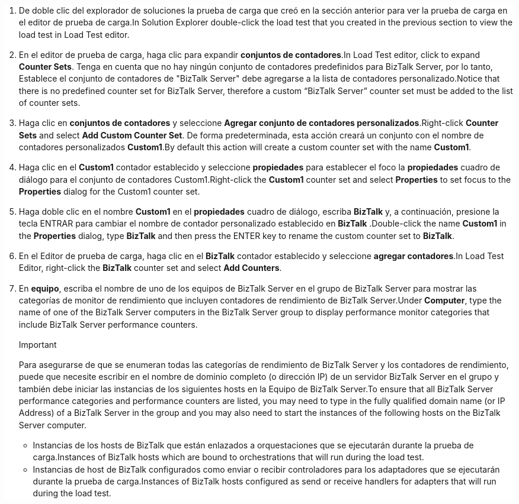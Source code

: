   
1.  <span data-ttu-id="45eb6-167">De doble clic del explorador de soluciones la prueba de carga que creó en la sección anterior para ver la prueba de carga en el editor de prueba de carga.</span><span class="sxs-lookup"><span data-stu-id="45eb6-167">In Solution Explorer double-click the load test that you created in the previous section to view the load test in Load Test editor.</span></span>  
  
2.  <span data-ttu-id="45eb6-168">En el editor de prueba de carga, haga clic para expandir **conjuntos de contadores**.</span><span class="sxs-lookup"><span data-stu-id="45eb6-168">In Load Test editor, click to expand **Counter Sets**.</span></span> <span data-ttu-id="45eb6-169">Tenga en cuenta que no hay ningún conjunto de contadores predefinidos para BizTalk Server, por lo tanto, Establece el conjunto de contadores de "BizTalk Server" debe agregarse a la lista de contadores personalizado.</span><span class="sxs-lookup"><span data-stu-id="45eb6-169">Notice that there is no predefined counter set for BizTalk Server, therefore a custom “BizTalk Server” counter set must be added to the list of counter sets.</span></span>  
  
3.  <span data-ttu-id="45eb6-170">Haga clic en **conjuntos de contadores** y seleccione **Agregar conjunto de contadores personalizados**.</span><span class="sxs-lookup"><span data-stu-id="45eb6-170">Right-click **Counter Sets** and select **Add Custom Counter Set**.</span></span> <span data-ttu-id="45eb6-171">De forma predeterminada, esta acción creará un conjunto con el nombre de contadores personalizados **Custom1**.</span><span class="sxs-lookup"><span data-stu-id="45eb6-171">By default this action will create a custom counter set with the name **Custom1**.</span></span>  
  
4.  <span data-ttu-id="45eb6-172">Haga clic en el **Custom1** contador establecido y seleccione **propiedades** para establecer el foco la **propiedades** cuadro de diálogo para el conjunto de contadores Custom1.</span><span class="sxs-lookup"><span data-stu-id="45eb6-172">Right-click the **Custom1** counter set and select **Properties** to set focus to the **Properties** dialog for the Custom1 counter set.</span></span>  
  
5.  <span data-ttu-id="45eb6-173">Haga doble clic en el nombre **Custom1** en el **propiedades** cuadro de diálogo, escriba **BizTalk** y, a continuación, presione la tecla ENTRAR para cambiar el nombre de contador personalizado establecido en **BizTalk** .</span><span class="sxs-lookup"><span data-stu-id="45eb6-173">Double-click the name **Custom1** in the **Properties** dialog, type **BizTalk** and then press the ENTER key to rename the custom counter set to **BizTalk**.</span></span>  
  
6.  <span data-ttu-id="45eb6-174">En el Editor de prueba de carga, haga clic en el **BizTalk** contador establecido y seleccione **agregar contadores**.</span><span class="sxs-lookup"><span data-stu-id="45eb6-174">In Load Test Editor, right-click the **BizTalk** counter set and select **Add Counters**.</span></span>  
  
7.  <span data-ttu-id="45eb6-175">En **equipo**, escriba el nombre de uno de los equipos de BizTalk Server en el grupo de BizTalk Server para mostrar las categorías de monitor de rendimiento que incluyen contadores de rendimiento de BizTalk Server.</span><span class="sxs-lookup"><span data-stu-id="45eb6-175">Under **Computer**, type the name of one of the BizTalk Server computers in the BizTalk Server group to display performance monitor categories that include BizTalk Server performance counters.</span></span>  
  
    > [!IMPORTANT]  
    >  <span data-ttu-id="45eb6-176">Para asegurarse de que se enumeran todas las categorías de rendimiento de BizTalk Server y los contadores de rendimiento, puede que necesite escribir en el nombre de dominio completo (o dirección IP) de un servidor BizTalk Server en el grupo y también debe iniciar las instancias de los siguientes hosts en la Equipo de BizTalk Server.</span><span class="sxs-lookup"><span data-stu-id="45eb6-176">To ensure that all BizTalk Server performance categories and performance counters are listed, you may need to type in the fully qualified domain name (or IP Address) of a BizTalk Server in the group and you may also need to start the instances of the following hosts on the BizTalk Server computer.</span></span>  
    >   
    >  -   <span data-ttu-id="45eb6-177">Instancias de los hosts de BizTalk que están enlazados a orquestaciones que se ejecutarán durante la prueba de carga.</span><span class="sxs-lookup"><span data-stu-id="45eb6-177">Instances of BizTalk hosts which are bound to orchestrations that will run during the load test.</span></span>  
    > -   <span data-ttu-id="45eb6-178">Instancias de host de BizTalk configurados como enviar o recibir controladores para los adaptadores que se ejecutarán durante la prueba de carga.</span><span class="sxs-lookup"><span data-stu-id="45eb6-178">Instances of BizTalk hosts configured as send or receive handlers for adapters that will run during the load test.</span></span>  
  